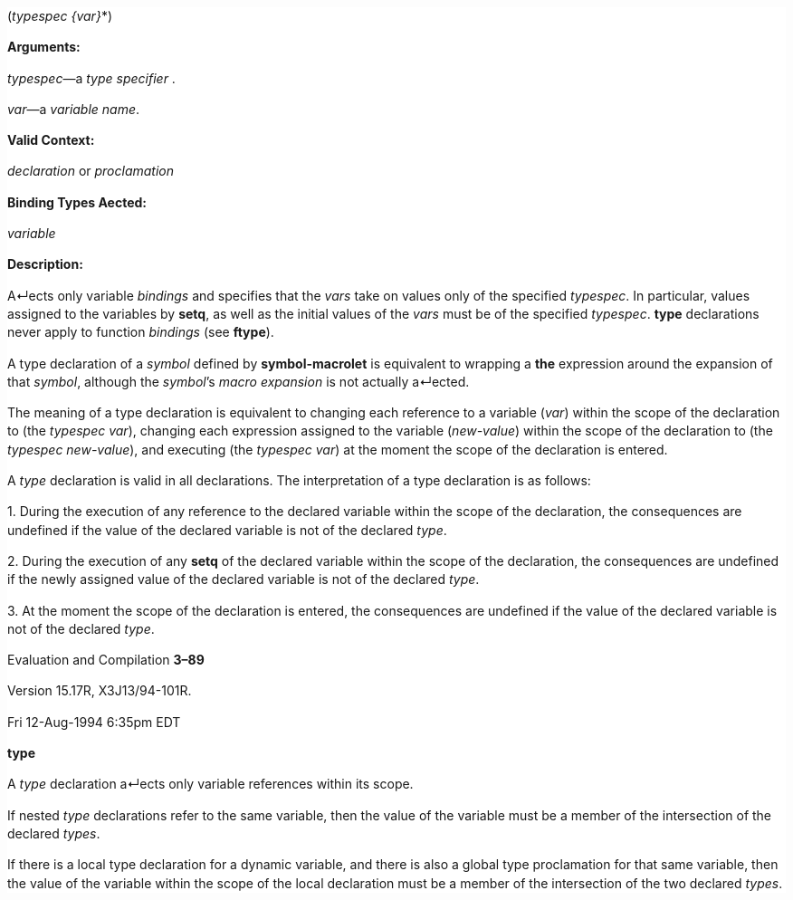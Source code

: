 (*typespec {var}*\*) 

**Arguments:** 

*typespec*—a *type specifier* . 

*var*—a *variable name*. 

**Valid Context:** 

*declaration* or *proclamation* 

**Binding Types Aected:** 

*variable* 

**Description:** 

A↵ects only variable *bindings* and specifies that the *vars* take on values only of the specified *typespec*. In particular, values assigned to the variables by **setq**, as well as the initial values of the *vars* must be of the specified *typespec*. **type** declarations never apply to function *bindings* (see **ftype**). 

A type declaration of a *symbol* defined by **symbol-macrolet** is equivalent to wrapping a **the** expression around the expansion of that *symbol*, although the *symbol*’s *macro expansion* is not actually a↵ected. 

The meaning of a type declaration is equivalent to changing each reference to a variable (*var*) within the scope of the declaration to (the *typespec var*), changing each expression assigned to the variable (*new-value*) within the scope of the declaration to (the *typespec new-value*), and executing (the *typespec var*) at the moment the scope of the declaration is entered. 

A *type* declaration is valid in all declarations. The interpretation of a type declaration is as follows: 

1\. During the execution of any reference to the declared variable within the scope of the declaration, the consequences are undefined if the value of the declared variable is not of the declared *type*. 

2\. During the execution of any **setq** of the declared variable within the scope of the declaration, the consequences are undefined if the newly assigned value of the declared variable is not of the declared *type*. 

3\. At the moment the scope of the declaration is entered, the consequences are undefined if the value of the declared variable is not of the declared *type*. 

Evaluation and Compilation **3–89**

Version 15.17R, X3J13/94-101R. 

Fri 12-Aug-1994 6:35pm EDT 

**type** 

A *type* declaration a↵ects only variable references within its scope. 

If nested *type* declarations refer to the same variable, then the value of the variable must be a member of the intersection of the declared *types*. 

If there is a local type declaration for a dynamic variable, and there is also a global type proclamation for that same variable, then the value of the variable within the scope of the local declaration must be a member of the intersection of the two declared *types*. 
